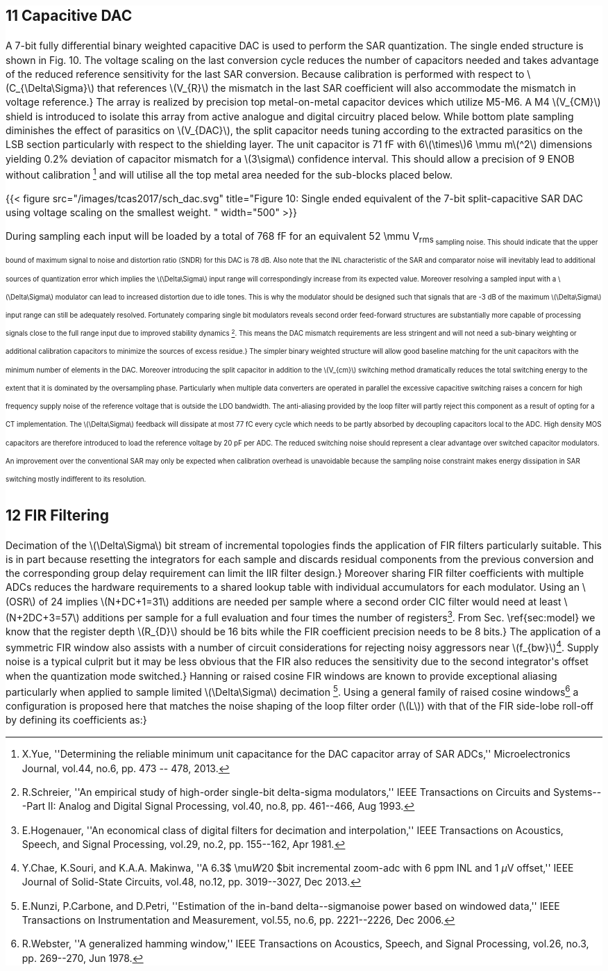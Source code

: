 ## 11 Capacitive DAC

A 7-bit fully differential binary weighted capacitive DAC is used to perform the SAR quantization. The single ended structure is shown in Fig. 10. The voltage scaling on the last conversion cycle reduces the number of capacitors needed and takes advantage of the reduced reference sensitivity for the last SAR conversion. Because calibration is performed with respect to \\(C_{\Delta\Sigma}\\) that references \\(V_{R}\\) the mismatch in the last SAR coefficient will also accommodate the mismatch in voltage reference.} The array is realized by precision top metal-on-metal capacitor devices which utilize M5-M6. A M4 \\(V_{CM}\\) shield is introduced to isolate this array from active analogue and digital circuitry placed below. While bottom plate sampling diminishes the effect of parasitics on \\(V_{DAC}\\), the split capacitor needs tuning according to the extracted parasitics on the LSB section particularly with respect to the shielding layer. The unit capacitor is 71 fF with 6\\(\times\\)6 \mmu m\\(^2\\) dimensions yielding 0.2% deviation of capacitor mismatch for a \\(3\sigma\\) confidence interval. This should allow a precision of 9 ENOB without calibration [^31] and will utilise all the top metal area needed for the sub-blocks placed below.

{{< figure src="/images/tcas2017/sch_dac.svg" title="Figure 10: Single ended equivalent of the 7-bit split-capacitive SAR DAC using voltage scaling on the smallest weight. " width="500" >}}

During sampling each input will be loaded by a total of 768 fF for an equivalent 52 \mmu V<sub>rms<sub> sampling noise. This should indicate that the upper bound of maximum signal to noise and distortion ratio (SNDR) for this DAC is 78 dB. Also note that the INL characteristic of the SAR and comparator noise will inevitably lead to additional sources of quantization error which implies the \\(\Delta\Sigma\\) input range will correspondingly increase from its expected value. Moreover resolving a sampled input with a \\(\Delta\Sigma\\) modulator can lead to increased distortion due to idle tones. This is why the modulator should be designed such that signals that are -3 dB of the maximum \\(\Delta\Sigma\\) input range can still be adequately resolved. Fortunately comparing single bit modulators reveals second order feed-forward structures are substantially more capable of processing signals close to the full range input due to improved stability dynamics [^16]. This means the DAC mismatch requirements are less stringent and will not need a sub-binary weighting or additional calibration capacitors to minimize the sources of excess residue.} The simpler binary weighted structure will allow good baseline matching for the unit capacitors with the minimum number of elements in the DAC. Moreover introducing the split capacitor in addition to the \\(V_{cm}\\) switching method dramatically reduces the total switching energy to the extent that it is dominated by the oversampling phase. Particularly when multiple data converters are operated in parallel the excessive capacitive switching raises a concern for high frequency supply noise of the reference voltage that is outside the LDO bandwidth. The anti-aliasing provided by the loop filter will partly reject this component as a result of opting for a CT implementation. The \\(\Delta\Sigma\\) feedback will dissipate at most 77 fC every cycle which needs to be partly absorbed by decoupling capacitors local to the ADC. High density MOS capacitors are therefore introduced to load the reference voltage by 20 pF per ADC. The reduced switching noise should represent a clear advantage over switched capacitor modulators. An improvement over the conventional SAR may only be expected when calibration overhead is unavoidable because the sampling noise constraint makes energy dissipation in SAR switching mostly indifferent to its resolution.

## 12 FIR Filtering

Decimation of the \\(\Delta\Sigma\\) bit stream of incremental topologies finds the application of FIR filters particularly suitable. This is in part because resetting the integrators for each sample and discards residual components from the previous conversion and the corresponding group delay requirement can limit the IIR filter design.} Moreover sharing FIR filter coefficients with multiple ADCs reduces the hardware requirements to a shared lookup table with individual accumulators for each modulator. Using an \\(OSR\\) of 24 implies \\(N+DC+1=31\\) additions are needed per sample where a second order CIC filter would need at least \\(N+2DC+3=57\\) additions per sample for a full evaluation and four times the number of registers[^32]. From Sec. \ref{sec:model} we know that the register depth \\(R_{D}\\) should be 16 bits while the FIR coefficient precision needs to be 8 bits.} The application of a symmetric FIR window also assists with a number of circuit considerations for rejecting noisy aggressors near \\(f_{bw}\\)[^8]. Supply noise is a typical culprit but it may be less obvious that the FIR also reduces the sensitivity due to the second integrator's offset when the quantization mode switched.} Hanning or raised cosine FIR windows are known to provide exceptional aliasing particularly when applied to sample limited \\(\Delta\Sigma\\) decimation [^33]. Using a general family of raised cosine windows[^34] a configuration is proposed here that matches the noise shaping of the loop filter order (\\(L\\)) with that of the FIR side-lobe roll-off by defining its coefficients as:}

[^35]: B.E. Boser and B.A. Wooley, ''The design of sigma delta modulation analog to  digital converters,'' IEEE Journal of Solid-State Circuits, vol.23,  no.6, pp. 1298--1308, Dec 1988.
[^4]: A.Agah etal., ''A high-resolution low-power incremental $\Sigma  \Delta$ ADC with extended range for biosensor arrays,'' IEEE Journal  of Solid-State Circuits, vol.45, no.6, pp. 1099--1110, June 2010.
[^30]: P.Nuzzo etal., ''Noise analysis of regenerative comparators for  reconfigurable ADC architectures,'' IEEE Transactions on Circuits and  Systems---Part I: Regular Papers, vol.55, no.6, pp. 1441--1454, July  2008.
[^8]: Y.Chae, K.Souri, and K.A.A. Makinwa, ''A 6.3$ \mu$W 20$ $bit incremental  zoom-adc with 6 ppm INL and 1 $\mu$V offset,'' IEEE Journal of  Solid-State Circuits, vol.48, no.12, pp. 3019--3027, Dec 2013.
[^24]: J.Huang, S.Yang, and J.Yuan, ''A 75 dB SNDR 10-MHz signal bandwidth  gm-c-based sigma-delta modulator with a nonlinear feedback compensation  technique,'' IEEE Transactions on Circuits and Systems---Part I:  Regular Papers, vol.62, no.9, pp. 2216--2226, Sept 2015.
[^34]: R.Webster, ''A generalized hamming window,'' IEEE Transactions on  Acoustics, Speech, and Signal Processing, vol.26, no.3, pp. 269--270, Jun  1978.
[^1]: K.Famm etal., ''Drug discovery: a jump-start for electroceuticals,''  Nature, vol. 496, no. 7444, pp. 159--161, April 2013.
[^15]: L.B. Leene and T.G. Constandinou, ''A 2.7$ \mu$W/MIPS, 0.88$ $GOPS/mm$^2$  distributed processor for implantable brain machine interfaces,'' in  IEEE Proceedings of the Biomedical Circuits and Systems Conference,  October 2016, pp. 360--363.
[^14]: L.B. Leene, Y.Liu, and T.G. Constandinou, ''A compact recording array for  neural interfaces,'' in IEEE Proceedings of the Biomedical Circuits  and Systems Conference, October 2013, pp. 97--100.
[^31]: X.Yue, ''Determining the reliable minimum unit capacitance for the DAC  capacitor array of SAR ADCs,'' Microelectronics Journal, vol.44,  no.6, pp. 473 -- 478, 2013.
[^23]: P.Harpe, E.Cantatore, and A.van Roermund, ''An oversampled 12/14b SAR ADC  with noise reduction and linearity enhancements achieving up to 79.1 dB  SNDR,'' in IEEE Proceedings of the International Solid-State Circuits  Conference, February 2014, pp. 194--195.
[^41]: Y.S. Shu, L.T. Kuo, and T.Y. Lo, ''An oversampling SAR ADC with DAC mismatch  error shaping achieving 105 dB SFDR and 101 dB SNDR over 1 kHz BW in 55 nm  CMOS,'' IEEE Journal of Solid-State Circuits, vol.51, no.12, pp.  2928--2940, Dec 2016.
[^36]: B.D. Vuyst etal., ''The nyquist criterion: A useful tool for the  robust design of continuous-time $\Sigma \Delta$ modulators,'' IEEE  Transactions on Circuits and Systems---Part II: Express Briefs, vol.57,  no.6, pp. 416--420, June 2010.
[^19]: V.Balasubramanian etal., ''A 0.18$\mu$m biosensor front-end based on  1/f noise, distortion cancelation and chopper stabilization techniques,''  IEEE Transactions on Biomedical Circuits and Systems, vol.7, no.5,  pp. 660--673, Oct 2013.
[^21]: Y.Tao and Y.Lian, ''A 0.8-V, 1-mS/s, 10-bit SAR ADC for multi-channel neural  recording,'' IEEE Transactions on Circuits and Systems---Part I:  Regular Papers, vol.62, no.2, pp. 366--375, Feb 2015.
[^20]: Z.Zhu and Y.Liang, ''A 0.6-V 38-nW 9.4-ENOB 20-kS/s SAR ADC in 0.18-$\mu$m  CMOS for medical implant devices,'' IEEE Transactions on Circuits and  Systems---Part I: Regular Papers, vol.62, no.9, pp. 2167--2176, Sept  2015.
[^2]: K.Abdelhalim etal., ''64-channel UWB wireless neural vector analyzer  SoC with a closed-loop phase synchrony-triggered neurostimulator,''  IEEE Journal of Solid-State Circuits, vol.48, no.10, pp.  2494--2510, Oct 2013.
[^17]: J.C. Candy and G.C. Temes, The Design of Sigma Delta Modulation  Analog to Digital Converters.\hskip 1em plus 0.5em minus 0.4em
[^26]: W.Liu, P.Huang, and Y.Chiu, ''A 12-bit, 45-mS/s, 3-mW redundant  successive-approximation-register analog-to-digital converter with digital  calibration,'' IEEE Journal of Solid-State Circuits, vol.46,  no.11, pp. 2661--2672, Nov 2011.
[^27]: H.S. Lee, D.A. Hodges, and P.R. Gray, ''A self-calibrating 15 bit CMOS A/D  converter,'' IEEE Journal of Solid-State Circuits, vol.19, no.6,  pp. 813--819, Dec 1984.
[^7]: S.Tao and A.Rusu, ''A power-efficient continuous-time incremental sigma-delta  ADC for neural recording systems,'' IEEE Transactions on Circuits and  Systems---Part I: Regular Papers, vol.62, no.6, pp. 1489--1498, June  2015.
[^16]: R.Schreier, ''An empirical study of high-order single-bit delta-sigma  modulators,'' IEEE Transactions on Circuits and Systems---Part II:  Analog and Digital Signal Processing, vol.40, no.8, pp. 461--466, Aug  1993.
[^13]: Z.Chen, M.Miyahara, and A.Matsuzawa, ''A 9.35-ENOB, 14.8 fJ/conv.-step  fully-passive noise-shaping SAR ADC,'' in IEEE Proceedings of the  Symposium on VLSI Circuits, June 2015, pp. C64--C65.
[^12]: Z.Chen, M.Miyahara, and A.Matsuzawa, ''A stability-improved single-opamp  third-order $\Delta\Sigma$ modulator by using a fully-passive noise-shaping  SAR ADC and passive adder,'' in IEEE Proceedings of the European  Solid-State Circuits Conference, Sept 2016, pp. 249--252.
[^11]: Y.S. Shu, L.T. Kuo, and T.Y. Lo, ''An oversampling SAR ADC with DAC mismatch  error shaping achieving 105 dB SFDR and 101 dB SNDR over 1 kHz BW in 55nm  cmos,'' in IEEE Proceedings of the International Solid-State Circuits  Conference, January 2016, pp. 458--459.
[^3]: J.M. dela Rosa etal., ''Next-generation delta-sigma converters:  Trends and perspectives,'' IEEE Transactions on Emerging and Selected  Topics in Circuits and Systems, vol.5, no.4, pp. 484--499, Dec 2015.
[^40]: I.Lee, B.Kim, and B.G. Lee, ''A low-power incremental delta-sigma ADC for  CMOS image sensors,'' IEEE Transactions on Circuits and  Systems---Part II: Express Briefs, vol.63, no.4, pp. 371--375, April  2016.
[^6]: Y.Zhang etal., ''A 16 b multi-step incremental analog-to-digital  converter with single-opamp multi-slope extended counting,'' IEEE  Journal of Solid-State Circuits, vol.52, no.4, pp. 1066--1076, April 2017.
[^33]: E.Nunzi, P.Carbone, and D.Petri, ''Estimation of the in-band delta--sigmanoise power based on windowed data,'' IEEE Transactions  on Instrumentation and Measurement, vol.55, no.6, pp. 2221--2226, Dec  2006.
[^39]: P.Harikumar, J.J. Wikner, and A.Alvandpour, ''A 0.4-V subnanowatt 8-bit  1-kS/s SAR ADC in 65-nm cmos for wireless sensor applications,'' IEEE  Transactions on Circuits and Systems---Part II: Express Briefs, vol.63,  no.8, pp. 743--747, Aug 2016.
[^5]: C.H. Chen etal., ''A micro-power two-step incremental  analog-to-digital converter,'' IEEE Journal of Solid-State Circuits,  vol.50, no.8, pp. 1796--1808, Aug 2015.
[^10]: J.A. Fredenburg and M.P. Flynn, ''A 90-mS/s 11-MHz-bandwidth 62-dB SNDR  noise-shaping SAR ADC,'' IEEE Journal of Solid-State Circuits,  vol.47, no.12, pp. 2898--2904, Dec 2012.
[^25]: D.J. Chang etal., ''Normalized-full-scale-referencing digital-domain  linearity calibration for SAR ADC,'' IEEE Transactions on Circuits  and Systems---Part I: Regular Papers, vol.64, no.2, pp. 322--332, Feb  2017.
[^29]: K.Lee, M.R. Miller, and G.C. Temes, ''An 8.1 mW, 82 dB delta-sigma ADC with  1.9 MHz BW and -98 dB THD,'' IEEE Journal of Solid-State Circuits,  vol.44, no.8, pp. 2202--2211, Aug 2009.
[^28]: J.Silva etal., ''Wideband low-distortion delta-sigma ADC topology,''  Electronics Letters, vol.37, no.12, pp. 737--738, Jun 2001.
[^22]: F.Gerfers, M.Ortmanns, and Y.Manoli, ''A 1.5-V 12-bit power-efficient  continuous-time third-order sigma; delta; modulator,'' IEEE Journal  of Solid-State Circuits, vol.38, no.8, pp. 1343--1352, Aug 2003.
[^9]: A.Sanyal, L.Chen, and N.Sun, ''Dynamic element matching with  signal-independent element transition rates for multibit $\Delta\Sigma$  modulators,'' IEEE Transactions on Circuits and Systems---Part I:  Regular Papers, vol.62, no.5, pp. 1325--1334, May 2015.
[^32]: E.Hogenauer, ''An economical class of digital filters for decimation and  interpolation,'' IEEE Transactions on Acoustics, Speech, and Signal  Processing, vol.29, no.2, pp. 155--162, Apr 1981.
[^38]: Y.H. Chung, C.W. Yen, and M.H. Wu, ''A 24-$\mu$W 12-bit 1-mS/s SAR ADC with  two-step decision DAC switching in 110-nm cmos,'' IEEE Transactions  on Very Large Scale Integration (VLSI) Systems, vol.24, no.11, pp.  3334--3344, Nov 2016.
[^18]: N.Verma and A.P. Chandrakasan, ''An ultra low energy 12-bit rate-resolution  scalable SAR ADC for wireless sensor nodes,'' IEEE Journal of  Solid-State Circuits, vol.42, no.6, pp. 1196--1205, June 2007.
[^37]: K.Lee, Y.Yoon, and N.Sun, ''A scaling-friendly low-power small-area  $\Delta\Sigma$ ADC with VCO-based integrator and intrinsic mismatch shaping  capability,'' IEEE Transactions on Emerging and Selected Topics in  Circuits and Systems, vol.5, no.4, pp. 561--573, Dec 2015.